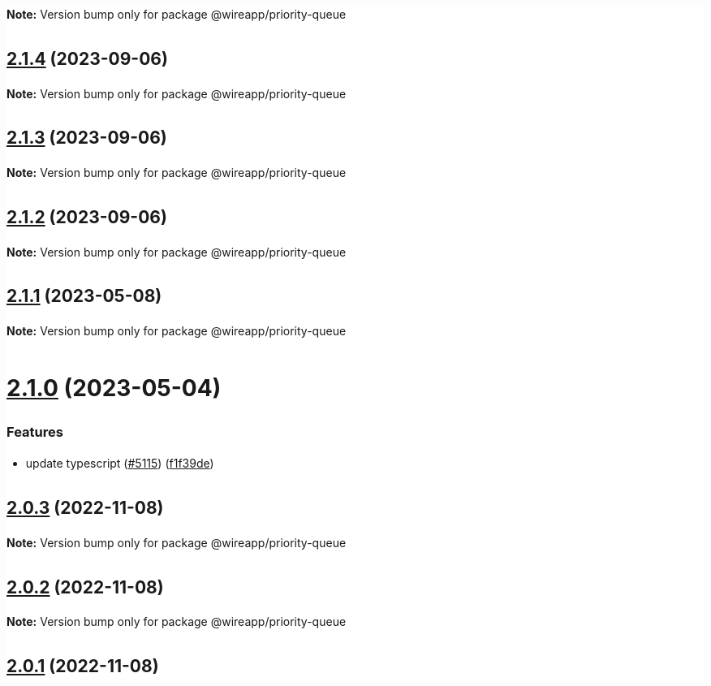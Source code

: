 **Note:** Version bump only for package @wireapp/priority-queue

## [2.1.4](https://github.com/wireapp/wire-web-packages/compare/@wireapp/priority-queue@2.1.3...@wireapp/priority-queue@2.1.4) (2023-09-06)

**Note:** Version bump only for package @wireapp/priority-queue

## [2.1.3](https://github.com/wireapp/wire-web-packages/compare/@wireapp/priority-queue@2.1.2...@wireapp/priority-queue@2.1.3) (2023-09-06)

**Note:** Version bump only for package @wireapp/priority-queue

## [2.1.2](https://github.com/wireapp/wire-web-packages/compare/@wireapp/priority-queue@2.1.1...@wireapp/priority-queue@2.1.2) (2023-09-06)

**Note:** Version bump only for package @wireapp/priority-queue

## [2.1.1](https://github.com/wireapp/wire-web-packages/compare/@wireapp/priority-queue@2.1.0...@wireapp/priority-queue@2.1.1) (2023-05-08)

**Note:** Version bump only for package @wireapp/priority-queue

# [2.1.0](https://github.com/wireapp/wire-web-packages/compare/@wireapp/priority-queue@2.0.3...@wireapp/priority-queue@2.1.0) (2023-05-04)

### Features

* update typescript ([#5115](https://github.com/wireapp/wire-web-packages/issues/5115)) ([f1f39de](https://github.com/wireapp/wire-web-packages/commit/f1f39dee4d5985980b187dc00199beeb1e849f55))

## [2.0.3](https://github.com/wireapp/wire-web-packages/compare/@wireapp/priority-queue@2.0.2...@wireapp/priority-queue@2.0.3) (2022-11-08)

**Note:** Version bump only for package @wireapp/priority-queue

## [2.0.2](https://github.com/wireapp/wire-web-packages/compare/@wireapp/priority-queue@2.0.0...@wireapp/priority-queue@2.0.2) (2022-11-08)

**Note:** Version bump only for package @wireapp/priority-queue

## [2.0.1](https://github.com/wireapp/wire-web-packages/compare/@wireapp/priority-queue@2.0.0...@wireapp/priority-queue@2.0.1) (2022-11-08)
